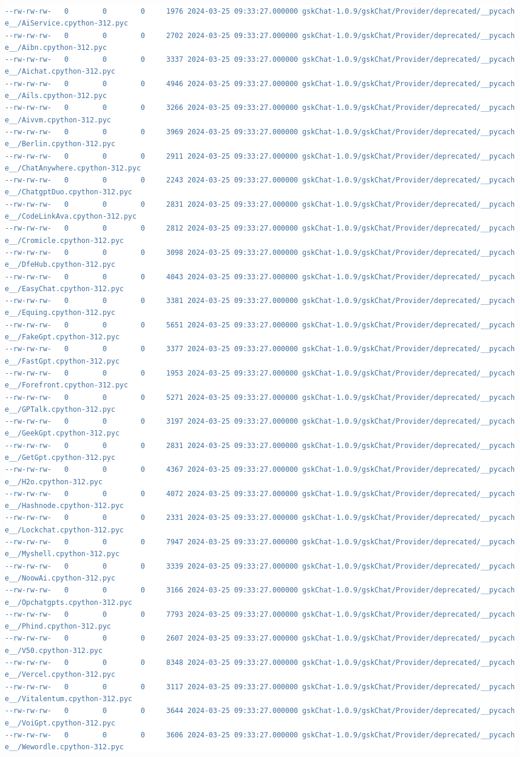 ```diff
--rw-rw-rw-   0        0        0     1976 2024-03-25 09:33:27.000000 gskChat-1.0.9/gskChat/Provider/deprecated/__pycache__/AiService.cpython-312.pyc
--rw-rw-rw-   0        0        0     2702 2024-03-25 09:33:27.000000 gskChat-1.0.9/gskChat/Provider/deprecated/__pycache__/Aibn.cpython-312.pyc
--rw-rw-rw-   0        0        0     3337 2024-03-25 09:33:27.000000 gskChat-1.0.9/gskChat/Provider/deprecated/__pycache__/Aichat.cpython-312.pyc
--rw-rw-rw-   0        0        0     4946 2024-03-25 09:33:27.000000 gskChat-1.0.9/gskChat/Provider/deprecated/__pycache__/Ails.cpython-312.pyc
--rw-rw-rw-   0        0        0     3266 2024-03-25 09:33:27.000000 gskChat-1.0.9/gskChat/Provider/deprecated/__pycache__/Aivvm.cpython-312.pyc
--rw-rw-rw-   0        0        0     3969 2024-03-25 09:33:27.000000 gskChat-1.0.9/gskChat/Provider/deprecated/__pycache__/Berlin.cpython-312.pyc
--rw-rw-rw-   0        0        0     2911 2024-03-25 09:33:27.000000 gskChat-1.0.9/gskChat/Provider/deprecated/__pycache__/ChatAnywhere.cpython-312.pyc
--rw-rw-rw-   0        0        0     2243 2024-03-25 09:33:27.000000 gskChat-1.0.9/gskChat/Provider/deprecated/__pycache__/ChatgptDuo.cpython-312.pyc
--rw-rw-rw-   0        0        0     2831 2024-03-25 09:33:27.000000 gskChat-1.0.9/gskChat/Provider/deprecated/__pycache__/CodeLinkAva.cpython-312.pyc
--rw-rw-rw-   0        0        0     2812 2024-03-25 09:33:27.000000 gskChat-1.0.9/gskChat/Provider/deprecated/__pycache__/Cromicle.cpython-312.pyc
--rw-rw-rw-   0        0        0     3098 2024-03-25 09:33:27.000000 gskChat-1.0.9/gskChat/Provider/deprecated/__pycache__/DfeHub.cpython-312.pyc
--rw-rw-rw-   0        0        0     4043 2024-03-25 09:33:27.000000 gskChat-1.0.9/gskChat/Provider/deprecated/__pycache__/EasyChat.cpython-312.pyc
--rw-rw-rw-   0        0        0     3381 2024-03-25 09:33:27.000000 gskChat-1.0.9/gskChat/Provider/deprecated/__pycache__/Equing.cpython-312.pyc
--rw-rw-rw-   0        0        0     5651 2024-03-25 09:33:27.000000 gskChat-1.0.9/gskChat/Provider/deprecated/__pycache__/FakeGpt.cpython-312.pyc
--rw-rw-rw-   0        0        0     3377 2024-03-25 09:33:27.000000 gskChat-1.0.9/gskChat/Provider/deprecated/__pycache__/FastGpt.cpython-312.pyc
--rw-rw-rw-   0        0        0     1953 2024-03-25 09:33:27.000000 gskChat-1.0.9/gskChat/Provider/deprecated/__pycache__/Forefront.cpython-312.pyc
--rw-rw-rw-   0        0        0     5271 2024-03-25 09:33:27.000000 gskChat-1.0.9/gskChat/Provider/deprecated/__pycache__/GPTalk.cpython-312.pyc
--rw-rw-rw-   0        0        0     3197 2024-03-25 09:33:27.000000 gskChat-1.0.9/gskChat/Provider/deprecated/__pycache__/GeekGpt.cpython-312.pyc
--rw-rw-rw-   0        0        0     2831 2024-03-25 09:33:27.000000 gskChat-1.0.9/gskChat/Provider/deprecated/__pycache__/GetGpt.cpython-312.pyc
--rw-rw-rw-   0        0        0     4367 2024-03-25 09:33:27.000000 gskChat-1.0.9/gskChat/Provider/deprecated/__pycache__/H2o.cpython-312.pyc
--rw-rw-rw-   0        0        0     4072 2024-03-25 09:33:27.000000 gskChat-1.0.9/gskChat/Provider/deprecated/__pycache__/Hashnode.cpython-312.pyc
--rw-rw-rw-   0        0        0     2331 2024-03-25 09:33:27.000000 gskChat-1.0.9/gskChat/Provider/deprecated/__pycache__/Lockchat.cpython-312.pyc
--rw-rw-rw-   0        0        0     7947 2024-03-25 09:33:27.000000 gskChat-1.0.9/gskChat/Provider/deprecated/__pycache__/Myshell.cpython-312.pyc
--rw-rw-rw-   0        0        0     3339 2024-03-25 09:33:27.000000 gskChat-1.0.9/gskChat/Provider/deprecated/__pycache__/NoowAi.cpython-312.pyc
--rw-rw-rw-   0        0        0     3166 2024-03-25 09:33:27.000000 gskChat-1.0.9/gskChat/Provider/deprecated/__pycache__/Opchatgpts.cpython-312.pyc
--rw-rw-rw-   0        0        0     7793 2024-03-25 09:33:27.000000 gskChat-1.0.9/gskChat/Provider/deprecated/__pycache__/Phind.cpython-312.pyc
--rw-rw-rw-   0        0        0     2607 2024-03-25 09:33:27.000000 gskChat-1.0.9/gskChat/Provider/deprecated/__pycache__/V50.cpython-312.pyc
--rw-rw-rw-   0        0        0     8348 2024-03-25 09:33:27.000000 gskChat-1.0.9/gskChat/Provider/deprecated/__pycache__/Vercel.cpython-312.pyc
--rw-rw-rw-   0        0        0     3117 2024-03-25 09:33:27.000000 gskChat-1.0.9/gskChat/Provider/deprecated/__pycache__/Vitalentum.cpython-312.pyc
--rw-rw-rw-   0        0        0     3644 2024-03-25 09:33:27.000000 gskChat-1.0.9/gskChat/Provider/deprecated/__pycache__/VoiGpt.cpython-312.pyc
--rw-rw-rw-   0        0        0     3606 2024-03-25 09:33:27.000000 gskChat-1.0.9/gskChat/Provider/deprecated/__pycache__/Wewordle.cpython-312.pyc
```